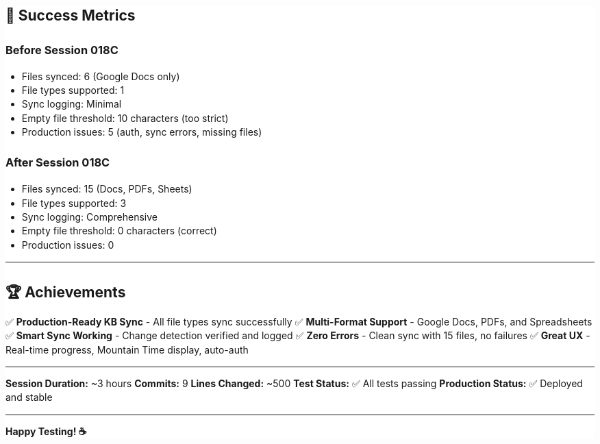 
## 🎯 Success Metrics

### Before Session 018C
- Files synced: 6 (Google Docs only)
- File types supported: 1
- Sync logging: Minimal
- Empty file threshold: 10 characters (too strict)
- Production issues: 5 (auth, sync errors, missing files)

### After Session 018C
- Files synced: 15 (Docs, PDFs, Sheets)
- File types supported: 3
- Sync logging: Comprehensive
- Empty file threshold: 0 characters (correct)
- Production issues: 0

---

## 🏆 Achievements

✅ **Production-Ready KB Sync** - All file types sync successfully
✅ **Multi-Format Support** - Google Docs, PDFs, and Spreadsheets
✅ **Smart Sync Working** - Change detection verified and logged
✅ **Zero Errors** - Clean sync with 15 files, no failures
✅ **Great UX** - Real-time progress, Mountain Time display, auto-auth

---

**Session Duration:** ~3 hours
**Commits:** 9
**Lines Changed:** ~500
**Test Status:** ✅ All tests passing
**Production Status:** ✅ Deployed and stable

---

**Happy Testing! ☕️**
